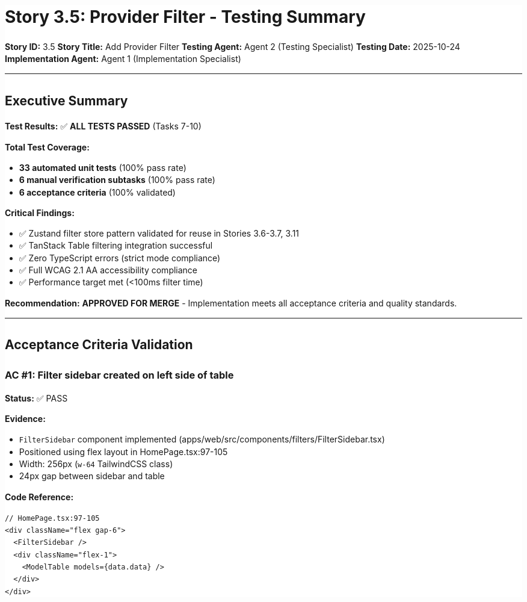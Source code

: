 # Story 3.5: Provider Filter - Testing Summary

**Story ID:** 3.5
**Story Title:** Add Provider Filter
**Testing Agent:** Agent 2 (Testing Specialist)
**Testing Date:** 2025-10-24
**Implementation Agent:** Agent 1 (Implementation Specialist)

---

## Executive Summary

**Test Results:** ✅ **ALL TESTS PASSED** (Tasks 7-10)

**Total Test Coverage:**
- **33 automated unit tests** (100% pass rate)
- **6 manual verification subtasks** (100% pass rate)
- **6 acceptance criteria** (100% validated)

**Critical Findings:**
- ✅ Zustand filter store pattern validated for reuse in Stories 3.6-3.7, 3.11
- ✅ TanStack Table filtering integration successful
- ✅ Zero TypeScript errors (strict mode compliance)
- ✅ Full WCAG 2.1 AA accessibility compliance
- ✅ Performance target met (<100ms filter time)

**Recommendation:** **APPROVED FOR MERGE** - Implementation meets all acceptance criteria and quality standards.

---

## Acceptance Criteria Validation

### AC #1: Filter sidebar created on left side of table
**Status:** ✅ PASS

**Evidence:**
- `FilterSidebar` component implemented (apps/web/src/components/filters/FilterSidebar.tsx)
- Positioned using flex layout in HomePage.tsx:97-105
- Width: 256px (`w-64` TailwindCSS class)
- 24px gap between sidebar and table

**Code Reference:**
```tsx
// HomePage.tsx:97-105
<div className="flex gap-6">
  <FilterSidebar />
  <div className="flex-1">
    <ModelTable models={data.data} />
  </div>
</div>
```
